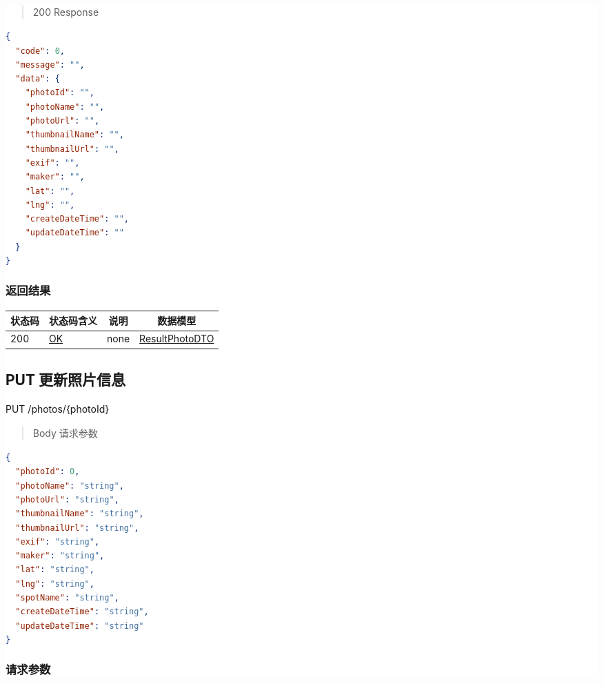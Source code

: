 > 200 Response

```json
{
  "code": 0,
  "message": "",
  "data": {
    "photoId": "",
    "photoName": "",
    "photoUrl": "",
    "thumbnailName": "",
    "thumbnailUrl": "",
    "exif": "",
    "maker": "",
    "lat": "",
    "lng": "",
    "createDateTime": "",
    "updateDateTime": ""
  }
}
```

### 返回结果

|状态码|状态码含义|说明|数据模型|
|---|---|---|---|
|200|[OK](https://tools.ietf.org/html/rfc7231#section-6.3.1)|none|[ResultPhotoDTO](#schemaresultphotodto)|

## PUT 更新照片信息

PUT /photos/{photoId}

> Body 请求参数

```json
{
  "photoId": 0,
  "photoName": "string",
  "photoUrl": "string",
  "thumbnailName": "string",
  "thumbnailUrl": "string",
  "exif": "string",
  "maker": "string",
  "lat": "string",
  "lng": "string",
  "spotName": "string",
  "createDateTime": "string",
  "updateDateTime": "string"
}
```

### 请求参数
